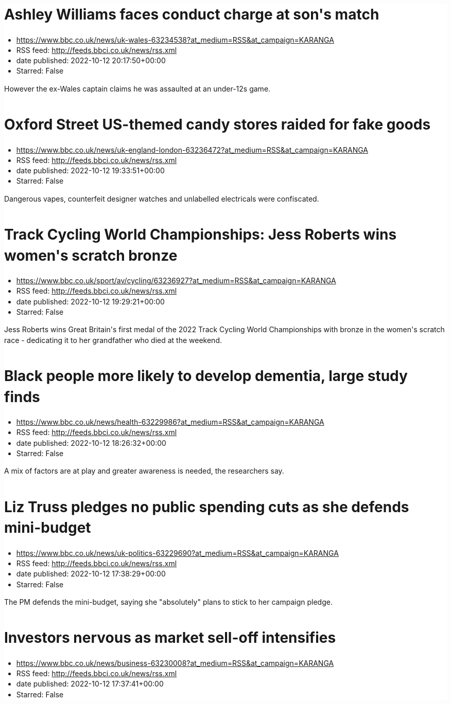 # Ashley Williams faces conduct charge at son's match
 - https://www.bbc.co.uk/news/uk-wales-63234538?at_medium=RSS&at_campaign=KARANGA
 - RSS feed: http://feeds.bbci.co.uk/news/rss.xml
 - date published: 2022-10-12 20:17:50+00:00
 - Starred: False

However the ex-Wales captain claims he was assaulted at an under-12s game.

# Oxford Street US-themed candy stores raided for fake goods
 - https://www.bbc.co.uk/news/uk-england-london-63236472?at_medium=RSS&at_campaign=KARANGA
 - RSS feed: http://feeds.bbci.co.uk/news/rss.xml
 - date published: 2022-10-12 19:33:51+00:00
 - Starred: False

Dangerous vapes, counterfeit designer watches and unlabelled electricals were confiscated.

# Track Cycling World Championships: Jess Roberts wins women's scratch bronze
 - https://www.bbc.co.uk/sport/av/cycling/63236927?at_medium=RSS&at_campaign=KARANGA
 - RSS feed: http://feeds.bbci.co.uk/news/rss.xml
 - date published: 2022-10-12 19:29:21+00:00
 - Starred: False

Jess Roberts wins Great Britain's first medal of the 2022 Track Cycling World Championships with bronze in the women's scratch race - dedicating it to her grandfather who died at the weekend.

# Black people more likely to develop dementia, large study finds
 - https://www.bbc.co.uk/news/health-63229986?at_medium=RSS&at_campaign=KARANGA
 - RSS feed: http://feeds.bbci.co.uk/news/rss.xml
 - date published: 2022-10-12 18:26:32+00:00
 - Starred: False

A mix of factors are at play and greater awareness is needed, the researchers say.

# Liz Truss pledges no public spending cuts as she defends mini-budget
 - https://www.bbc.co.uk/news/uk-politics-63229690?at_medium=RSS&at_campaign=KARANGA
 - RSS feed: http://feeds.bbci.co.uk/news/rss.xml
 - date published: 2022-10-12 17:38:29+00:00
 - Starred: False

The PM defends the mini-budget, saying she "absolutely" plans to stick to her campaign pledge.

# Investors nervous as market sell-off intensifies
 - https://www.bbc.co.uk/news/business-63230008?at_medium=RSS&at_campaign=KARANGA
 - RSS feed: http://feeds.bbci.co.uk/news/rss.xml
 - date published: 2022-10-12 17:37:41+00:00
 - Starred: False
